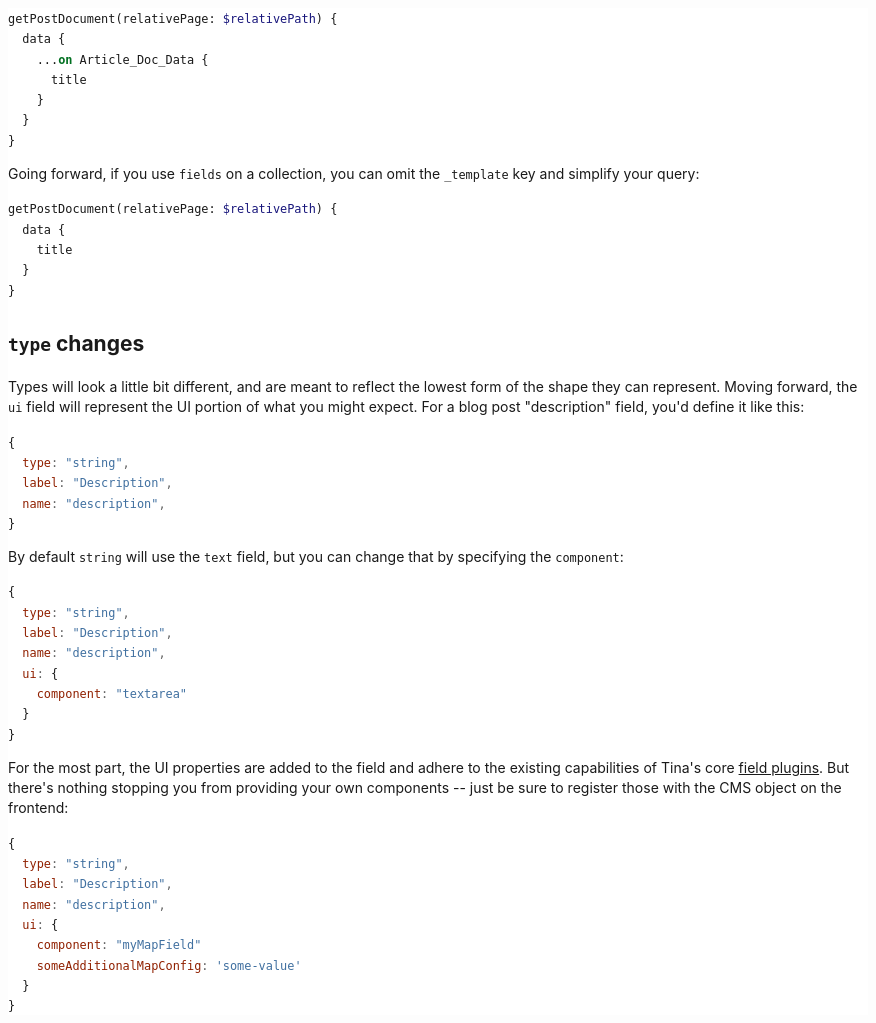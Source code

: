   ```graphql
  getPostDocument(relativePage: $relativePath) {
    data {
      ...on Article_Doc_Data {
        title
      }
    }
  }
  ```

  Going forward, if you use `fields` on a collection, you can omit the `_template` key and simplify your query:

  ```graphql
  getPostDocument(relativePage: $relativePath) {
    data {
      title
    }
  }
  ```

  ## `type` changes

  Types will look a little bit different, and are meant to reflect the lowest form of the shape they can represent. Moving forward, the `ui` field will represent the UI portion of what you might expect. For a blog post "description" field, you'd define it like this:

  ```js
  {
    type: "string",
    label: "Description",
    name: "description",
  }
  ```

  By default `string` will use the `text` field, but you can change that by specifying the `component`:

  ```js
  {
    type: "string",
    label: "Description",
    name: "description",
    ui: {
      component: "textarea"
    }
  }
  ```

  For the most part, the UI properties are added to the field and adhere to the existing capabilities of Tina's core [field plugins](https://tina.io/docs/fields/). But there's nothing stopping you from providing your own components -- just be sure to register those with the CMS object on the frontend:

  ```js
  {
    type: "string",
    label: "Description",
    name: "description",
    ui: {
      component: "myMapField"
      someAdditionalMapConfig: 'some-value'
    }
  }
  ```
